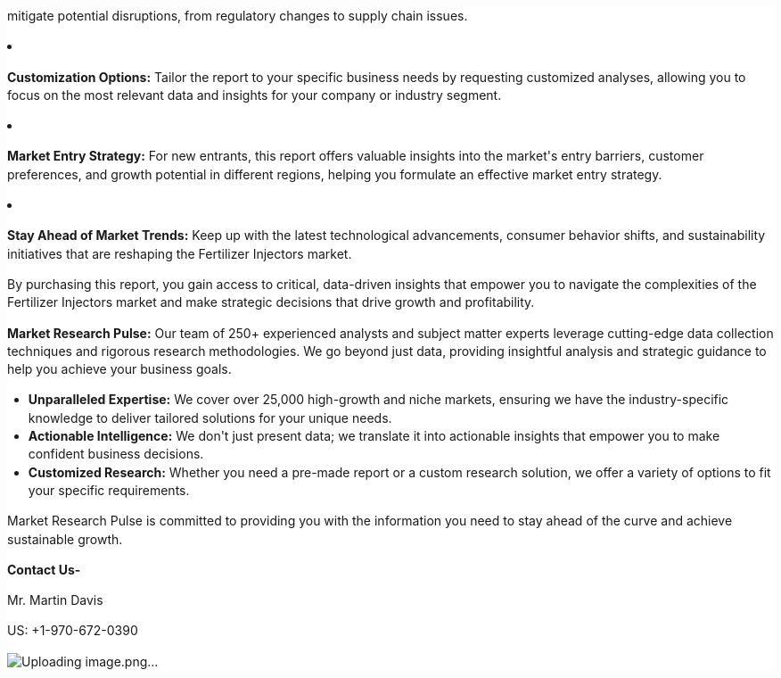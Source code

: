 mitigate potential disruptions, from regulatory changes to supply chain issues.</p></li><li><p><strong>Customization Options:</strong> Tailor the report to your specific business needs by requesting customized analyses, allowing you to focus on the most relevant data and insights for your company or industry segment.</p></li><li><p><strong>Market Entry Strategy:</strong> For new entrants, this report offers valuable insights into the market's entry barriers, customer preferences, and growth potential in different regions, helping you formulate an effective market entry strategy.</p></li><li><p><strong>Stay Ahead of Market Trends:</strong> Keep up with the latest technological advancements, consumer behavior shifts, and sustainability initiatives that are reshaping the Fertilizer Injectors market.</p></li></ol><p>By purchasing this report, you gain access to critical, data-driven insights that empower you to navigate the complexities of the Fertilizer Injectors market and make strategic decisions that drive growth and profitability.</p><p><strong>Market Research Pulse:</strong>&nbsp;Our team of 250+ experienced analysts and subject matter experts leverage cutting-edge data collection techniques and rigorous research methodologies. We go beyond just data, providing insightful analysis and strategic guidance to help you achieve your business goals.</p><ul><li><strong>Unparalleled Expertise:</strong>&nbsp;We cover over 25,000 high-growth and niche markets, ensuring we have the industry-specific knowledge to deliver tailored solutions for your unique needs.</li><li><strong>Actionable Intelligence:</strong>&nbsp;We don't just present data; we translate it into actionable insights that empower you to make confident business decisions.</li><li><strong>Customized Research:</strong>&nbsp;Whether you need a pre-made report or a custom research solution, we offer a variety of options to fit your specific requirements.</li></ul><p>Market Research Pulse is committed to providing you with the information you need to stay ahead of the curve and achieve sustainable growth.</p><p><strong>Contact Us-</strong></p><p>Mr. Martin Davis</p><p>US: +1-970-672-0390</p>
![Uploading image.png…]()
